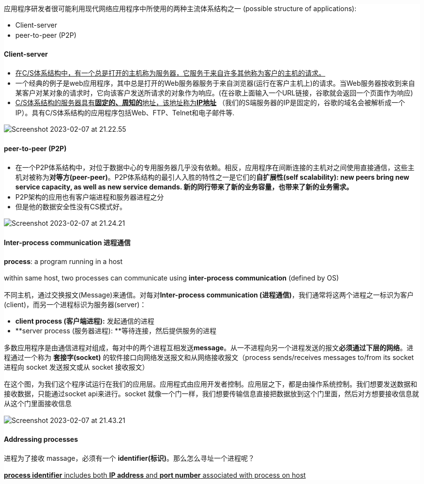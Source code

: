 

应用程序研发者很可能利用现代网络应用程序中所使用的两种主流体系结构之一 (possible structure of applications):

- Client-server
- peer-to-peer (P2P)



#### Client-server

- <u>在C/S体系结构中，有一个总是打开的主机称为服务器，它服务于来自许多其他称为客户的主机的请求。</u>
- 一个经典的例子是web应用程序，其中总是打开的Web服务器服务于来自浏览器(运行在客户主机上)的请求。当Web服务器按收到来自某客户对某对象的请求时，它向该客户发送所请求的对象作为响应。(在谷歌上面输入一个URL链接，谷歌就会返回一个页面作为响应)
- <u>C/S体系结构的服务器具有**固定的、周知的**地址，该地址称为**IP地址**</u> （我们的S端服务器的IP是固定的，谷歌的域名会被解析成一个IP）。具有C/S体系结构的应用程序包括Web、FTP、Telnet和电子邮件等.

![Screenshot 2023-02-07 at 21.22.55](Typora_Picture/Screenshot%202023-02-07%20at%2021.22.55.png)



#### peer-to-peer (P2P)

- 在一个P2P体系结构中，对位于数据中心的专用服务器几乎没有依赖。相反，应用程序在间断连接的主机对之间使用直接通信，这些主机对被称为**对等方(peer-peer)**。P2P体系结构的最引人入胜的特性之一是它们的**自扩展性(self scalability): new peers bring new service capacity, as well as new service demands. 新的同行带来了新的业务容量，也带来了新的业务需求。**
- P2P架构的应用也有客户端进程和服务器进程之分
- 但是他的数据安全性没有CS模式好。

![Screenshot 2023-02-07 at 21.24.21](Typora_Picture/Screenshot%202023-02-07%20at%2021.24.21.png)

#### Inter-process communication 进程通信

**process**: a program running in a host

within same host, two processes can communicate using **inter-process communication** (defined by OS)

不同主机，通过交换报文(Message)来通信。对每对**Inter-process communication (进程通信)**，我们通常将这两个进程之一标识为客户(client)，而另一个进程标识为服务器(server)：

- **client process (客户端进程):** 发起通信的进程
- **server process (服务器进程): **等待连接，然后提供服务的进程

多数应用程序是由通信进程对组成，每对中的两个进程互相发送**message**。从一不进程向另一个进程发送的报文**必须通过下层的网络**。进程通过一个称为 **套接字(socket)** 的软件接口向网络发送报文和从网络接收报文（process sends/receives messages to/from its socket 进程向 socket 发送报文或从 socket 接收报文）

在这个图，为我们这个程序试运行在我们的应用层。应用程式由应用开发者控制。应用层之下，都是由操作系统控制。我们想要发送数据和接收数据，只能通过socket api来进行。socket 就像一个门一样，我们想要传输信息直接把数据放到这个门里面，然后对方想要接收信息就从这个门里面接收信息

![Screenshot 2023-02-07 at 21.43.21](Typora_Picture/Screenshot%202023-02-07%20at%2021.43.21.png)



#### Addressing processes

进程为了接收 massage，必须有一个 **identifier(标识)**。那么怎么寻址一个进程呢？

<u>**process identifier** includes both **IP address** and **port number** associated with process on host</u>
